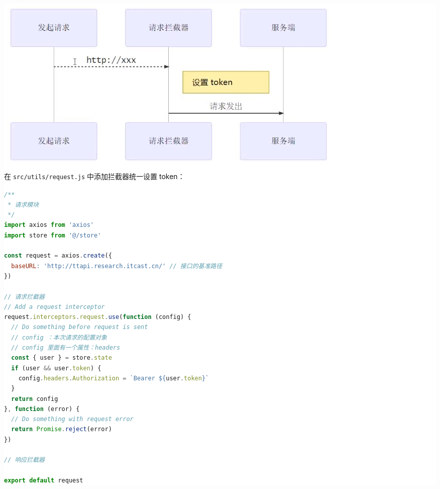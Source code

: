 ![vue_38](./assets/vue_38.jpg)

在 `src/utils/request.js` 中添加拦截器统一设置 token：

```js
/**
 * 请求模块
 */
import axios from 'axios'
import store from '@/store'

const request = axios.create({
  baseURL: 'http://ttapi.research.itcast.cn/' // 接口的基准路径
})

// 请求拦截器
// Add a request interceptor
request.interceptors.request.use(function (config) {
  // Do something before request is sent
  // config ：本次请求的配置对象
  // config 里面有一个属性：headers
  const { user } = store.state
  if (user && user.token) {
    config.headers.Authorization = `Bearer ${user.token}`
  }
  return config
}, function (error) {
  // Do something with request error
  return Promise.reject(error)
})

// 响应拦截器

export default request
```

